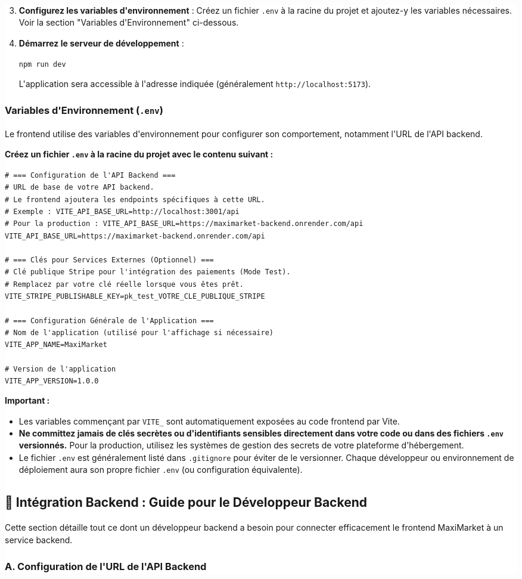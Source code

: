 3.  **Configurez les variables d'environnement** :
    Créez un fichier `.env` à la racine du projet et ajoutez-y les variables nécessaires. Voir la section "Variables d'Environnement" ci-dessous.

4.  **Démarrez le serveur de développement** :
    ```bash
    npm run dev
    ```
    L'application sera accessible à l'adresse indiquée (généralement `http://localhost:5173`).

### Variables d'Environnement (`.env`)
Le frontend utilise des variables d'environnement pour configurer son comportement, notamment l'URL de l'API backend.

**Créez un fichier `.env` à la racine du projet avec le contenu suivant :**

```env
# === Configuration de l'API Backend ===
# URL de base de votre API backend. 
# Le frontend ajoutera les endpoints spécifiques à cette URL.
# Exemple : VITE_API_BASE_URL=http://localhost:3001/api
# Pour la production : VITE_API_BASE_URL=https://maximarket-backend.onrender.com/api
VITE_API_BASE_URL=https://maximarket-backend.onrender.com/api

# === Clés pour Services Externes (Optionnel) ===
# Clé publique Stripe pour l'intégration des paiements (Mode Test).
# Remplacez par votre clé réelle lorsque vous êtes prêt.
VITE_STRIPE_PUBLISHABLE_KEY=pk_test_VOTRE_CLE_PUBLIQUE_STRIPE

# === Configuration Générale de l'Application ===
# Nom de l'application (utilisé pour l'affichage si nécessaire)
VITE_APP_NAME=MaxiMarket

# Version de l'application
VITE_APP_VERSION=1.0.0
```

**Important :**
*   Les variables commençant par `VITE_` sont automatiquement exposées au code frontend par Vite.
*   **Ne committez jamais de clés secrètes ou d'identifiants sensibles directement dans votre code ou dans des fichiers `.env` versionnés.** Pour la production, utilisez les systèmes de gestion des secrets de votre plateforme d'hébergement.
*   Le fichier `.env` est généralement listé dans `.gitignore` pour éviter de le versionner. Chaque développeur ou environnement de déploiement aura son propre fichier `.env` (ou configuration équivalente).

## 🔧 Intégration Backend : Guide pour le Développeur Backend

Cette section détaille tout ce dont un développeur backend a besoin pour connecter efficacement le frontend MaxiMarket à un service backend.

### A. Configuration de l'URL de l'API Backend
